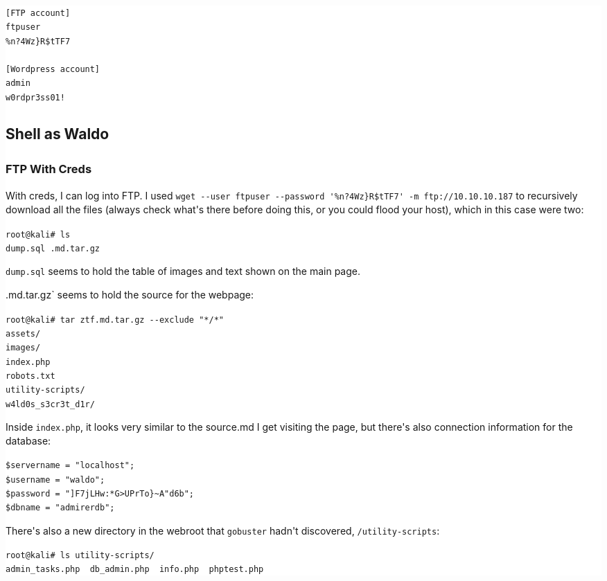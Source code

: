     [FTP account]
    ftpuser
    %n?4Wz}R$tTF7

    [Wordpress account]
    admin
    w0rdpr3ss01!



## Shell as Waldo

### FTP With Creds

With creds, I can log into FTP. I used
`wget --user ftpuser --password '%n?4Wz}R$tTF7' -m ftp://10.10.10.187`
to recursively download all the files (always check what's there before
doing this, or you could flood your host), which in this case were two:



    root@kali# ls
    dump.sql .md.tar.gz



`dump.sql` seems to hold the table of images and text shown on the main
page.

.md.tar.gz` seems to hold the source for the webpage:



    root@kali# tar ztf.md.tar.gz --exclude "*/*"
    assets/
    images/
    index.php
    robots.txt
    utility-scripts/
    w4ld0s_s3cr3t_d1r/



Inside `index.php`, it looks very similar to the source.md I get
visiting the page, but there's also connection information for the
database:



    $servername = "localhost";
    $username = "waldo";
    $password = "]F7jLHw:*G>UPrTo}~A"d6b";
    $dbname = "admirerdb";



There's also a new directory in the webroot that `gobuster` hadn't
discovered, `/utility-scripts`:



    root@kali# ls utility-scripts/
    admin_tasks.php  db_admin.php  info.php  phptest.php

